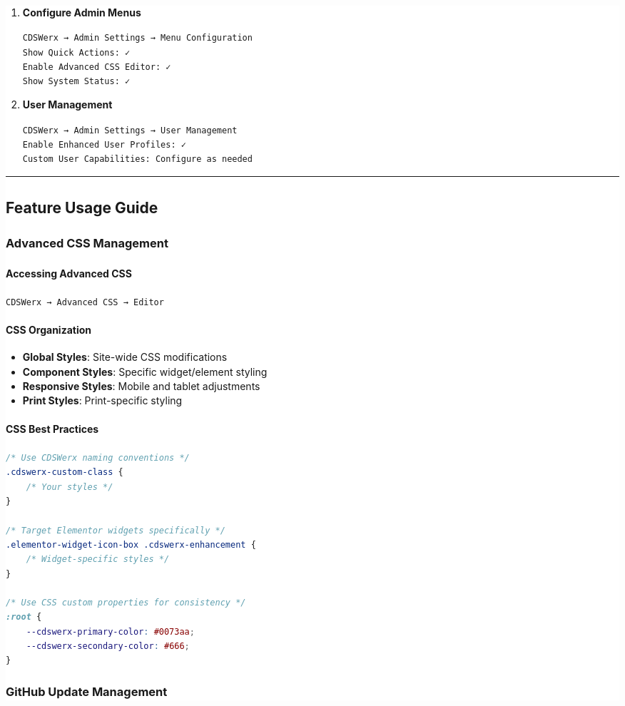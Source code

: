 1. **Configure Admin Menus**
   ```
   CDSWerx → Admin Settings → Menu Configuration
   Show Quick Actions: ✓
   Enable Advanced CSS Editor: ✓
   Show System Status: ✓
   ```

2. **User Management**
   ```
   CDSWerx → Admin Settings → User Management
   Enable Enhanced User Profiles: ✓
   Custom User Capabilities: Configure as needed
   ```

---

## **Feature Usage Guide**

### **Advanced CSS Management**

#### **Accessing Advanced CSS**
```
CDSWerx → Advanced CSS → Editor
```

#### **CSS Organization**
- **Global Styles**: Site-wide CSS modifications
- **Component Styles**: Specific widget/element styling
- **Responsive Styles**: Mobile and tablet adjustments
- **Print Styles**: Print-specific styling

#### **CSS Best Practices**
```css
/* Use CDSWerx naming conventions */
.cdswerx-custom-class {
    /* Your styles */
}

/* Target Elementor widgets specifically */
.elementor-widget-icon-box .cdswerx-enhancement {
    /* Widget-specific styles */
}

/* Use CSS custom properties for consistency */
:root {
    --cdswerx-primary-color: #0073aa;
    --cdswerx-secondary-color: #666;
}
```

### **GitHub Update Management**
